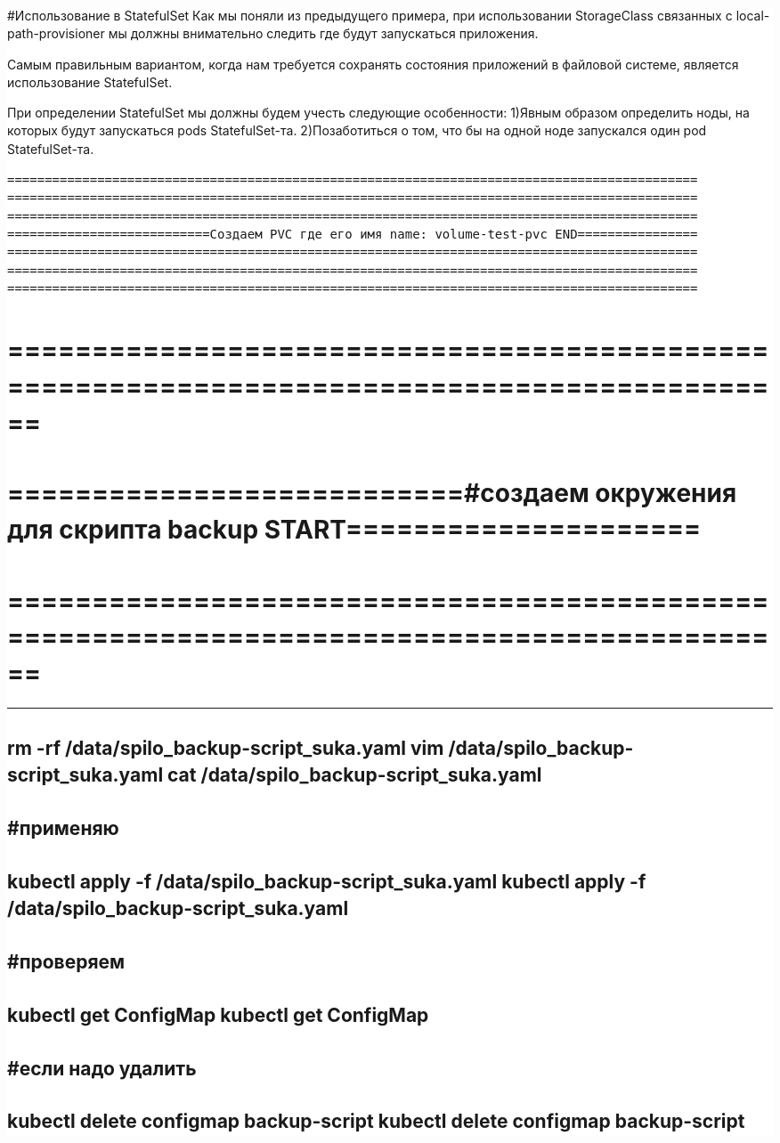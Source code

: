 


#Использование в StatefulSet
Как мы поняли из предыдущего примера, при использовании StorageClass связанных с local-path-provisioner мы должны внимательно следить где будут запускаться приложения.

Самым правильным вариантом, когда нам требуется сохранять состояния приложений в файловой системе, является использование StatefulSet.

При определении StatefulSet мы должны будем учесть следующие особенности:
1)Явным образом определить ноды, на которых будут запускаться pods StatefulSet-та.
2)Позаботиться о том, что бы на одной ноде запускался один pod StatefulSet-та.



<pre>
============================================================================================
============================================================================================
============================================================================================
===========================Создаем PVC где его имя name: volume-test-pvc END================
============================================================================================
============================================================================================
============================================================================================
</pre>




============================================================================================
============================================================================================
===========================#создаем окружения для  скрипта backup START=====================
============================================================================================
============================================================================================
============================================================================================

--------------------------
rm -rf /data/spilo_backup-script_suka.yaml
vim /data/spilo_backup-script_suka.yaml
cat /data/spilo_backup-script_suka.yaml
--------------------------

#применяю
--------------------------
kubectl apply -f /data/spilo_backup-script_suka.yaml
kubectl apply -f /data/spilo_backup-script_suka.yaml
--------------------------

#проверяем
--------------------------
kubectl get ConfigMap
kubectl get ConfigMap
--------------------------

#если надо удалить
--------------------------
kubectl delete configmap backup-script
kubectl delete configmap backup-script
--------------------------

